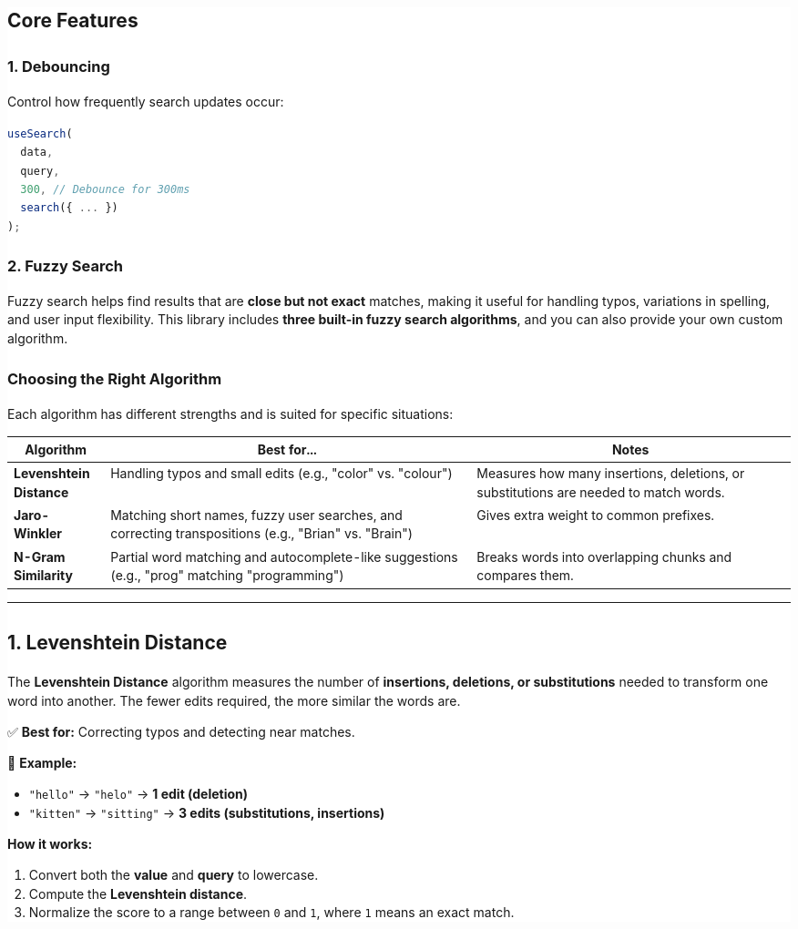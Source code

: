 
## **Core Features**

### 1. **Debouncing**

Control how frequently search updates occur:

```ts
useSearch(
  data,
  query,
  300, // Debounce for 300ms
  search({ ... })
);
```

### 2. **Fuzzy Search**

Fuzzy search helps find results that are **close but not exact** matches, making it useful for handling typos, variations in spelling, and user input flexibility. This library includes **three built-in fuzzy search algorithms**, and you can also provide your own custom algorithm.

### **Choosing the Right Algorithm**

Each algorithm has different strengths and is suited for specific situations:

| Algorithm                | Best for...                                                                                          | Notes                                                                                |
| ------------------------ | ---------------------------------------------------------------------------------------------------- | ------------------------------------------------------------------------------------ |
| **Levenshtein Distance** | Handling typos and small edits (e.g., "color" vs. "colour")                                          | Measures how many insertions, deletions, or substitutions are needed to match words. |
| **Jaro-Winkler**         | Matching short names, fuzzy user searches, and correcting transpositions (e.g., "Brian" vs. "Brain") | Gives extra weight to common prefixes.                                               |
| **N-Gram Similarity**    | Partial word matching and autocomplete-like suggestions (e.g., "prog" matching "programming")        | Breaks words into overlapping chunks and compares them.                              |

---

## **1. Levenshtein Distance**

The **Levenshtein Distance** algorithm measures the number of **insertions, deletions, or substitutions** needed to transform one word into another. The fewer edits required, the more similar the words are.

✅ **Best for:** Correcting typos and detecting near matches.

🔹 **Example:**

- `"hello"` → `"helo"` → **1 edit (deletion)**
- `"kitten"` → `"sitting"` → **3 edits (substitutions, insertions)**

**How it works:**

1. Convert both the **value** and **query** to lowercase.
2. Compute the **Levenshtein distance**.
3. Normalize the score to a range between `0` and `1`, where `1` means an exact match.
